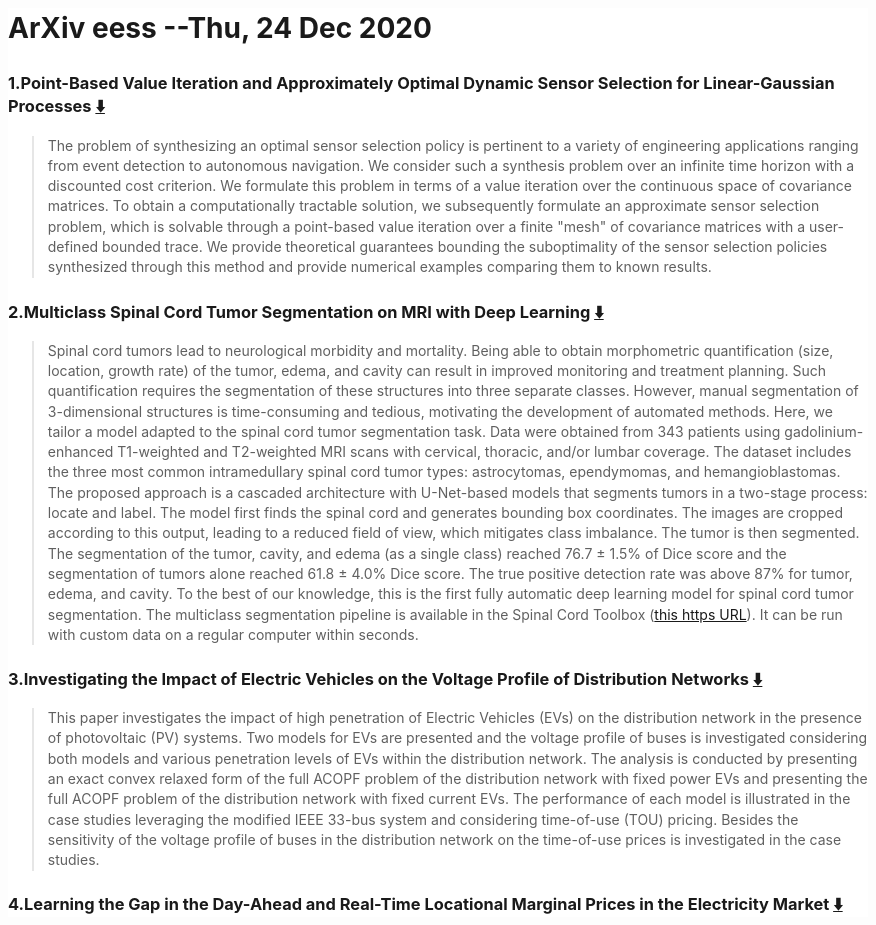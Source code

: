 # ArXiv eess --Thu, 24 Dec 2020
### 1.Point-Based Value Iteration and Approximately Optimal Dynamic Sensor Selection for Linear-Gaussian Processes  [ :arrow_down: ](https://arxiv.org/pdf/2012.12842.pdf)
>  The problem of synthesizing an optimal sensor selection policy is pertinent to a variety of engineering applications ranging from event detection to autonomous navigation. We consider such a synthesis problem over an infinite time horizon with a discounted cost criterion. We formulate this problem in terms of a value iteration over the continuous space of covariance matrices. To obtain a computationally tractable solution, we subsequently formulate an approximate sensor selection problem, which is solvable through a point-based value iteration over a finite "mesh" of covariance matrices with a user-defined bounded trace. We provide theoretical guarantees bounding the suboptimality of the sensor selection policies synthesized through this method and provide numerical examples comparing them to known results.      
### 2.Multiclass Spinal Cord Tumor Segmentation on MRI with Deep Learning  [ :arrow_down: ](https://arxiv.org/pdf/2012.12820.pdf)
>  Spinal cord tumors lead to neurological morbidity and mortality. Being able to obtain morphometric quantification (size, location, growth rate) of the tumor, edema, and cavity can result in improved monitoring and treatment planning. Such quantification requires the segmentation of these structures into three separate classes. However, manual segmentation of 3-dimensional structures is time-consuming and tedious, motivating the development of automated methods. Here, we tailor a model adapted to the spinal cord tumor segmentation task. Data were obtained from 343 patients using gadolinium-enhanced T1-weighted and T2-weighted MRI scans with cervical, thoracic, and/or lumbar coverage. The dataset includes the three most common intramedullary spinal cord tumor types: astrocytomas, ependymomas, and hemangioblastomas. The proposed approach is a cascaded architecture with U-Net-based models that segments tumors in a two-stage process: locate and label. The model first finds the spinal cord and generates bounding box coordinates. The images are cropped according to this output, leading to a reduced field of view, which mitigates class imbalance. The tumor is then segmented. The segmentation of the tumor, cavity, and edema (as a single class) reached 76.7 $\pm$ 1.5% of Dice score and the segmentation of tumors alone reached 61.8 $\pm$ 4.0% Dice score. The true positive detection rate was above 87% for tumor, edema, and cavity. To the best of our knowledge, this is the first fully automatic deep learning model for spinal cord tumor segmentation. The multiclass segmentation pipeline is available in the Spinal Cord Toolbox (<a class="link-external link-https" href="https://spinalcordtoolbox.com/" rel="external noopener nofollow">this https URL</a>). It can be run with custom data on a regular computer within seconds.      
### 3.Investigating the Impact of Electric Vehicles on the Voltage Profile of Distribution Networks  [ :arrow_down: ](https://arxiv.org/pdf/2012.12806.pdf)
>  This paper investigates the impact of high penetration of Electric Vehicles (EVs) on the distribution network in the presence of photovoltaic (PV) systems. Two models for EVs are presented and the voltage profile of buses is investigated considering both models and various penetration levels of EVs within the distribution network. The analysis is conducted by presenting an exact convex relaxed form of the full ACOPF problem of the distribution network with fixed power EVs and presenting the full ACOPF problem of the distribution network with fixed current EVs. The performance of each model is illustrated in the case studies leveraging the modified IEEE 33-bus system and considering time-of-use (TOU) pricing. Besides the sensitivity of the voltage profile of buses in the distribution network on the time-of-use prices is investigated in the case studies.      
### 4.Learning the Gap in the Day-Ahead and Real-Time Locational Marginal Prices in the Electricity Market  [ :arrow_down: ](https://arxiv.org/pdf/2012.12792.pdf)